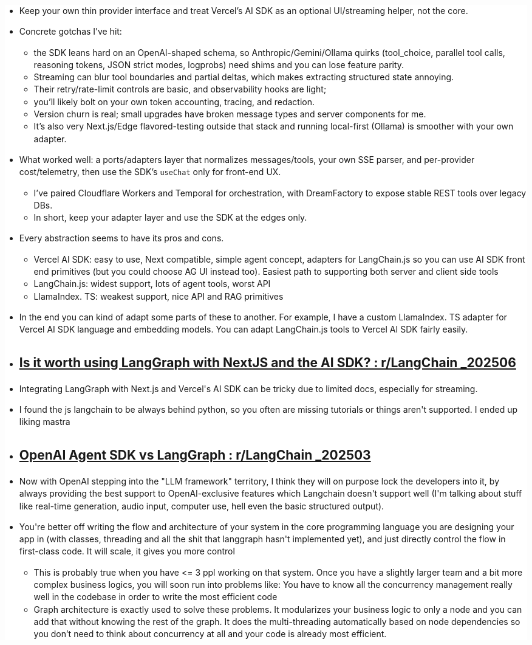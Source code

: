- Keep your own thin provider interface and treat Vercel’s AI SDK as an optional UI/streaming helper, not the core. 
- Concrete gotchas I’ve hit: 
  - the SDK leans hard on an OpenAI-shaped schema, so Anthropic/Gemini/Ollama quirks (tool_choice, parallel tool calls, reasoning tokens, JSON strict modes, logprobs) need shims and you can lose feature parity. 
  - Streaming can blur tool boundaries and partial deltas, which makes extracting structured state annoying. 
  - Their retry/rate-limit controls are basic, and observability hooks are light; 
  - you’ll likely bolt on your own token accounting, tracing, and redaction. 
  - Version churn is real; small upgrades have broken message types and server components for me. 
  - It’s also very Next.js/Edge flavored-testing outside that stack and running local-first (Ollama) is smoother with your own adapter. 
- What worked well: a ports/adapters layer that normalizes messages/tools, your own SSE parser, and per-provider cost/telemetry, then use the SDK’s `useChat` only for front-end UX. 
  - I’ve paired Cloudflare Workers and Temporal for orchestration, with DreamFactory to expose stable REST tools over legacy DBs. 
  - In short, keep your adapter layer and use the SDK at the edges only.

- Every abstraction seems to have its pros and cons.
  - Vercel AI SDK: easy to use, Next compatible, simple agent concept, adapters for LangChain.js so you can use AI SDK front end primitives (but you could choose AG UI instead too).  Easiest path to supporting both server and client side tools
  - LangChain.js: widest support, lots of agent tools, worst API
  - LlamaIndex. TS: weakest support, nice API and RAG primitives
- In the end you can kind of adapt some parts of these to another.  For example, I have a custom LlamaIndex. TS adapter for Vercel AI SDK language and embedding models.  You can adapt LangChain.js tools to Vercel AI SDK fairly easily.

- ## [Is it worth using LangGraph with NextJS and the AI SDK? : r/LangChain _202506](https://www.reddit.com/r/LangChain/comments/1lnsoud/is_it_worth_using_langgraph_with_nextjs_and_the/)
- Integrating LangGraph with Next.js and Vercel's AI SDK can be tricky due to limited docs, especially for streaming. 

- I found the js langchain to be always behind python, so you often are missing tutorials or things aren't supported. I ended up liking mastra

- ## [OpenAI Agent SDK vs LangGraph : r/LangChain _202503](https://www.reddit.com/r/LangChain/comments/1j95uat/openai_agent_sdk_vs_langgraph/)
- Now with OpenAI stepping into the "LLM framework" territory, I think they will on purpose lock the developers into it, by always providing the best support to OpenAI-exclusive features which Langchain doesn't support well (I'm talking about stuff like real-time generation, audio input, computer use, hell even the basic structured output).

- You're better off writing the flow and architecture of your system in the core programming language you are designing your app in (with classes, threading and all the shit that langgraph hasn't implemented yet), and just directly control the flow in first-class code. It will scale, it gives you more control
  - This is probably true when you have <= 3 ppl working on that system. Once you have a slightly larger team and a bit more complex business logics, you will soon run into problems like: You have to know all the concurrency management really well in the codebase in order to write the most efficient code
  - Graph architecture is exactly used to solve these problems. It modularizes your business logic to only a node and you can add that without knowing the rest of the graph. It does the multi-threading automatically based on node dependencies so you don’t need to think about concurrency at all and your code is already most efficient.
